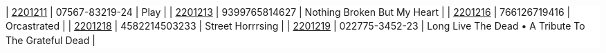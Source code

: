 | [2201211](https://www.discogs.com/release/2201211) | 07567-83219-24 | Play |
| [2201213](https://www.discogs.com/release/2201213) | 9399765814627 | Nothing Broken But My Heart |
| [2201216](https://www.discogs.com/release/2201216) | 766126719416 | Orcastrated |
| [2201218](https://www.discogs.com/release/2201218) | 4582214503233 | Street Horrrsing |
| [2201219](https://www.discogs.com/release/2201219) | 022775-3452-23 | Long Live The Dead • A Tribute To The Grateful Dead |
